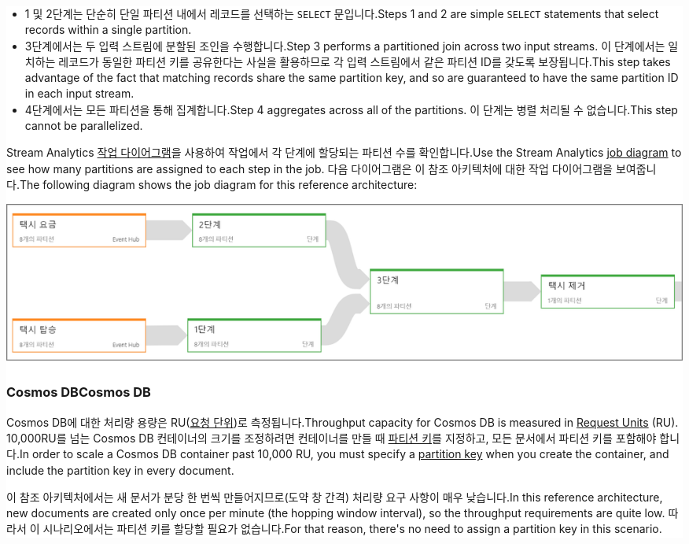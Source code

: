 - <span data-ttu-id="5a6e0-191">1 및 2단계는 단순히 단일 파티션 내에서 레코드를 선택하는 `SELECT` 문입니다.</span><span class="sxs-lookup"><span data-stu-id="5a6e0-191">Steps 1 and 2 are simple `SELECT` statements that select records within a single partition.</span></span> 
- <span data-ttu-id="5a6e0-192">3단계에서는 두 입력 스트림에 분할된 조인을 수행합니다.</span><span class="sxs-lookup"><span data-stu-id="5a6e0-192">Step 3 performs a partitioned join across two input streams.</span></span> <span data-ttu-id="5a6e0-193">이 단계에서는 일치하는 레코드가 동일한 파티션 키를 공유한다는 사실을 활용하므로 각 입력 스트림에서 같은 파티션 ID를 갖도록 보장됩니다.</span><span class="sxs-lookup"><span data-stu-id="5a6e0-193">This step takes advantage of the fact that matching records share the same partition key, and so are guaranteed to have the same partition ID in each input stream.</span></span>
- <span data-ttu-id="5a6e0-194">4단계에서는 모든 파티션을 통해 집계합니다.</span><span class="sxs-lookup"><span data-stu-id="5a6e0-194">Step 4 aggregates across all of the partitions.</span></span> <span data-ttu-id="5a6e0-195">이 단계는 병렬 처리될 수 없습니다.</span><span class="sxs-lookup"><span data-stu-id="5a6e0-195">This step cannot be parallelized.</span></span>

<span data-ttu-id="5a6e0-196">Stream Analytics [작업 다이어그램](/azure/stream-analytics/stream-analytics-job-diagram-with-metrics)을 사용하여 작업에서 각 단계에 할당되는 파티션 수를 확인합니다.</span><span class="sxs-lookup"><span data-stu-id="5a6e0-196">Use the Stream Analytics [job diagram](/azure/stream-analytics/stream-analytics-job-diagram-with-metrics) to see how many partitions are assigned to each step in the job.</span></span> <span data-ttu-id="5a6e0-197">다음 다이어그램은 이 참조 아키텍처에 대한 작업 다이어그램을 보여줍니다.</span><span class="sxs-lookup"><span data-stu-id="5a6e0-197">The following diagram shows the job diagram for this reference architecture:</span></span>

![](./images/stream-processing-asa/job-diagram.png)

### <a name="cosmos-db"></a><span data-ttu-id="5a6e0-198">Cosmos DB</span><span class="sxs-lookup"><span data-stu-id="5a6e0-198">Cosmos DB</span></span>

<span data-ttu-id="5a6e0-199">Cosmos DB에 대한 처리량 용량은 RU([요청 단위](/azure/cosmos-db/request-units))로 측정됩니다.</span><span class="sxs-lookup"><span data-stu-id="5a6e0-199">Throughput capacity for Cosmos DB is measured in [Request Units](/azure/cosmos-db/request-units) (RU).</span></span> <span data-ttu-id="5a6e0-200">10,000RU를 넘는 Cosmos DB 컨테이너의 크기를 조정하려면 컨테이너를 만들 때 [파티션 키](/azure/cosmos-db/partition-data)를 지정하고, 모든 문서에서 파티션 키를 포함해야 합니다.</span><span class="sxs-lookup"><span data-stu-id="5a6e0-200">In order to scale a Cosmos DB container past 10,000 RU, you must specify a [partition key](/azure/cosmos-db/partition-data) when you create the container, and include the partition key in every document.</span></span> 

<span data-ttu-id="5a6e0-201">이 참조 아키텍처에서는 새 문서가 분당 한 번씩 만들어지므로(도약 창 간격) 처리량 요구 사항이 매우 낮습니다.</span><span class="sxs-lookup"><span data-stu-id="5a6e0-201">In this reference architecture, new documents are created only once per minute (the hopping window interval), so the throughput requirements are quite low.</span></span> <span data-ttu-id="5a6e0-202">따라서 이 시나리오에서는 파티션 키를 할당할 필요가 없습니다.</span><span class="sxs-lookup"><span data-stu-id="5a6e0-202">For that reason, there's no need to assign a partition key in this scenario.</span></span>
